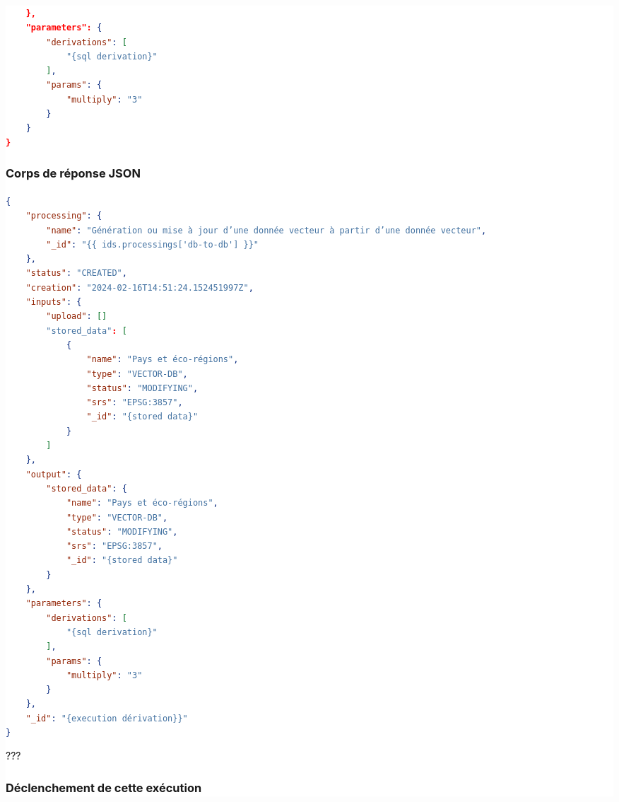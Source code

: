 ```json
    },
    "parameters": {
        "derivations": [
            "{sql derivation}"
        ],
        "params": {
            "multiply": "3"
        }
    }
}
```

### Corps de réponse JSON
```json
{
    "processing": {
        "name": "Génération ou mise à jour d’une donnée vecteur à partir d’une donnée vecteur",
        "_id": "{{ ids.processings['db-to-db'] }}"
    },
    "status": "CREATED",
    "creation": "2024-02-16T14:51:24.152451997Z",
    "inputs": {
        "upload": []
        "stored_data": [
            {
                "name": "Pays et éco-régions",
                "type": "VECTOR-DB",
                "status": "MODIFYING",
                "srs": "EPSG:3857",
                "_id": "{stored data}"
            }
        ]
    },
    "output": {
        "stored_data": {
            "name": "Pays et éco-régions",
            "type": "VECTOR-DB",
            "status": "MODIFYING",
            "srs": "EPSG:3857",
            "_id": "{stored data}"
        }
    },
    "parameters": {
        "derivations": [
            "{sql derivation}"
        ],
        "params": {
            "multiply": "3"
        }
    },
    "_id": "{execution dérivation}}"
}
```
???
### Déclenchement de cette exécution
